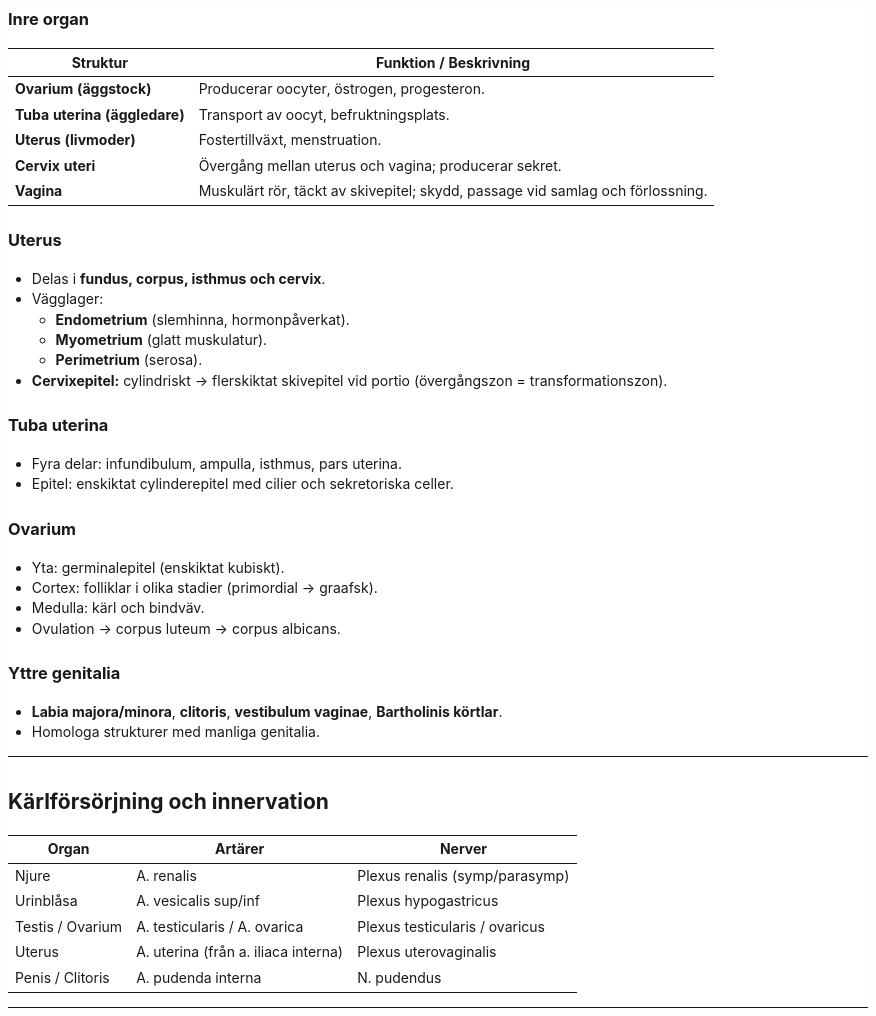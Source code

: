 ### Inre organ
| Struktur | Funktion / Beskrivning |
|-----------|------------------------|
| **Ovarium (äggstock)** | Producerar oocyter, östrogen, progesteron. |
| **Tuba uterina (äggledare)** | Transport av oocyt, befruktningsplats. |
| **Uterus (livmoder)** | Fostertillväxt, menstruation. |
| **Cervix uteri** | Övergång mellan uterus och vagina; producerar sekret. |
| **Vagina** | Muskulärt rör, täckt av skivepitel; skydd, passage vid samlag och förlossning. |

### Uterus
- Delas i **fundus, corpus, isthmus och cervix**.  
- Vägglager:
  - **Endometrium** (slemhinna, hormonpåverkat).  
  - **Myometrium** (glatt muskulatur).  
  - **Perimetrium** (serosa).  
- **Cervixepitel:** cylindriskt → flerskiktat skivepitel vid portio (övergångszon = transformationszon).

### Tuba uterina
- Fyra delar: infundibulum, ampulla, isthmus, pars uterina.  
- Epitel: enskiktat cylinderepitel med cilier och sekretoriska celler.  

### Ovarium
- Yta: germinalepitel (enskiktat kubiskt).  
- Cortex: folliklar i olika stadier (primordial → graafsk).  
- Medulla: kärl och bindväv.  
- Ovulation → corpus luteum → corpus albicans.

### Yttre genitalia
- **Labia majora/minora**, **clitoris**, **vestibulum vaginae**, **Bartholinis körtlar**.  
- Homologa strukturer med manliga genitalia.  

---

## Kärlförsörjning och innervation

| Organ | Artärer | Nerver |
|--------|----------|---------|
| Njure | A. renalis | Plexus renalis (symp/parasymp) |
| Urinblåsa | A. vesicalis sup/inf | Plexus hypogastricus |
| Testis / Ovarium | A. testicularis / A. ovarica | Plexus testicularis / ovaricus |
| Uterus | A. uterina (från a. iliaca interna) | Plexus uterovaginalis |
| Penis / Clitoris | A. pudenda interna | N. pudendus |

---